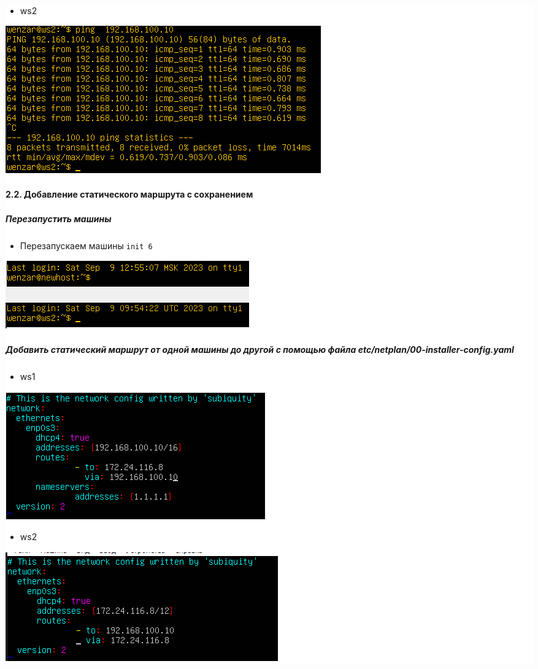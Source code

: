 - ws2

![2.11.PNG](2.11.PNG)

#### 2.2. Добавление статического маршрута с сохранением
##### Перезапустить машины

- Перезапускаем машины ``init 6``

![2.12.PNG](2.12.PNG)

##### Добавить статический маршрут от одной машины до другой с помощью файла *etc/netplan/00-installer-config.yaml*

- ws1

![2.13.PNG](2.13.PNG)

- ws2

![2.17.PNG](2.17.PNG)
